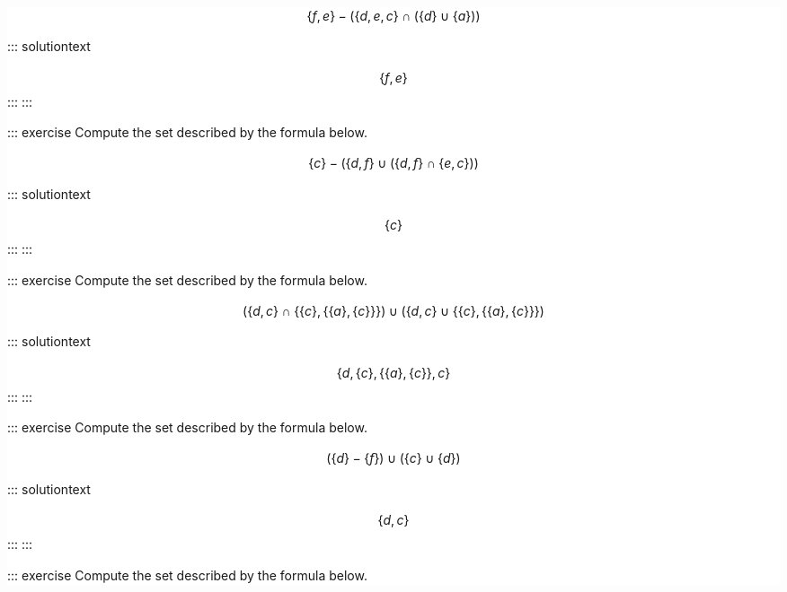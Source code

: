 $$
\{f, e\} - (\{d, e, c\} \cap (\{d\} \cup \{a\}))
$$

::: solutiontext

$$
\{f, e\}
$$
:::
:::

::: exercise
Compute the set described by the formula below.

$$
\{c\} - (\{d, f\} \cup (\{d, f\} \cap \{e, c\}))
$$

::: solutiontext

$$
\{c\}
$$
:::
:::

::: exercise
Compute the set described by the formula below.

$$
(\{d, c\} \cap \{\{c\}, \{\{a\}, \{c\}\}\}) \cup (\{d, c\} \cup \{\{c\}, \{\{a\}, \{c\}\}\})
$$

::: solutiontext

$$
\{d, \{c\}, \{\{a\}, \{c\}\}, c\}
$$
:::
:::

::: exercise
Compute the set described by the formula below.

$$
(\{d\} - \{f\}) \cup (\{c\} \cup \{d\})
$$

::: solutiontext

$$
\{d, c\}
$$
:::
:::

::: exercise
Compute the set described by the formula below.
